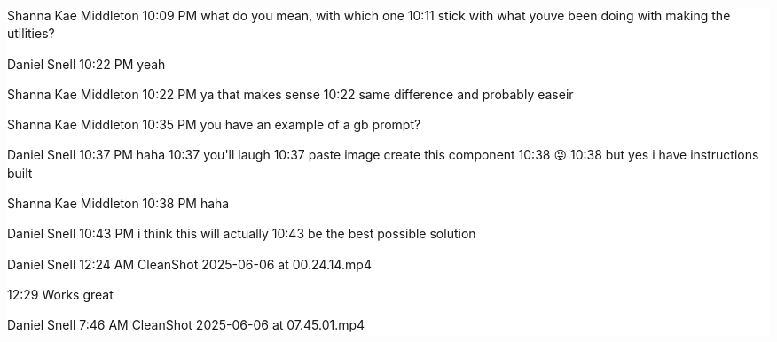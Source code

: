 
Shanna Kae Middleton
  10:09 PM
what do you mean, with which one
10:11
stick with what youve been doing with making the utilities?


Daniel Snell
  10:22 PM
yeah


Shanna Kae Middleton
  10:22 PM
ya that makes sense
10:22
same difference and probably easeir


Shanna Kae Middleton
  10:35 PM
you have an example of a gb prompt?


Daniel Snell
  10:37 PM
haha
10:37
you'll laugh
10:37
paste image create this component
10:38
:stuck_out_tongue_winking_eye:
10:38
but yes i have instructions built


Shanna Kae Middleton
  10:38 PM
haha


Daniel Snell
  10:43 PM
i think this will actually
10:43
be the best possible solution


Daniel Snell
  12:24 AM
CleanShot 2025-06-06 at 00.24.14.mp4
 
12:29
Works great


Daniel Snell
  7:46 AM
CleanShot 2025-06-06 at 07.45.01.mp4
 